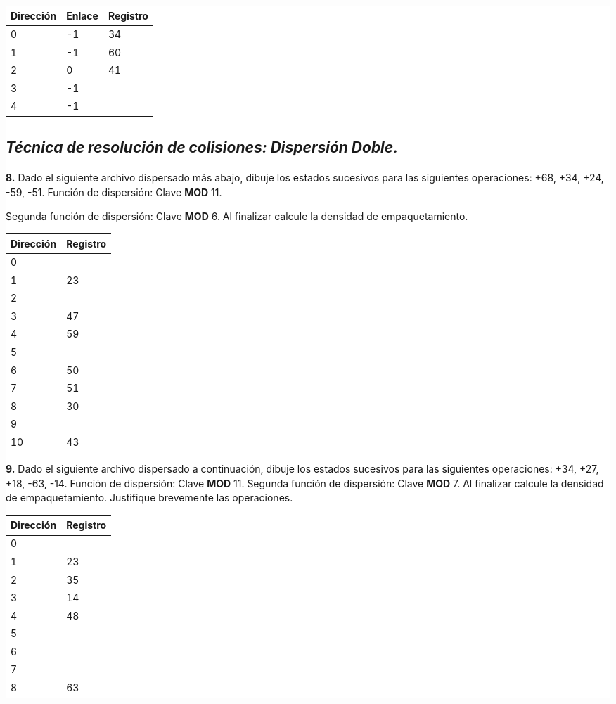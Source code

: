 | Dirección | Enlace | Registro |
| --------- | ------ | -------- |
| 0         | -1     | 34       |
| 1         | -1     | 60       |
| 2         | 0      | 41       |
| 3         | -1     |          |
| 4         | -1     |          |

## **_Técnica de resolución de colisiones: Dispersión Doble._**

**8.** Dado el siguiente archivo dispersado más abajo, dibuje los estados sucesivos para las
siguientes operaciones: +68, +34, +24, -59, -51. Función de dispersión: Clave **MOD** 11.

Segunda función de dispersión: Clave **MOD** 6. Al finalizar calcule la densidad de
empaquetamiento.

| Dirección | Registro |
| --------- | -------- |
| 0         |          |
| 1         | 23       |
| 2         |          |
| 3         | 47       |
| 4         | 59       |
| 5         |          |
| 6         | 50       |
| 7         | 51       |
| 8         | 30       |
| 9         |          |
| 10        | 43       |

**9.** Dado el siguiente archivo dispersado a continuación, dibuje los estados sucesivos para las
siguientes operaciones: +34, +27, +18, -63, -14. Función de dispersión: Clave **MOD** 11. Segunda función de dispersión: Clave **MOD** 7. Al finalizar calcule la densidad de empaquetamiento. Justifique brevemente las operaciones.

| Dirección | Registro |
| --------- | -------- |
| 0         |          |
| 1         | 23       |
| 2         | 35       |
| 3         | 14       |
| 4         | 48       |
| 5         |          |
| 6         |          |
| 7         |          |
| 8         | 63       |
